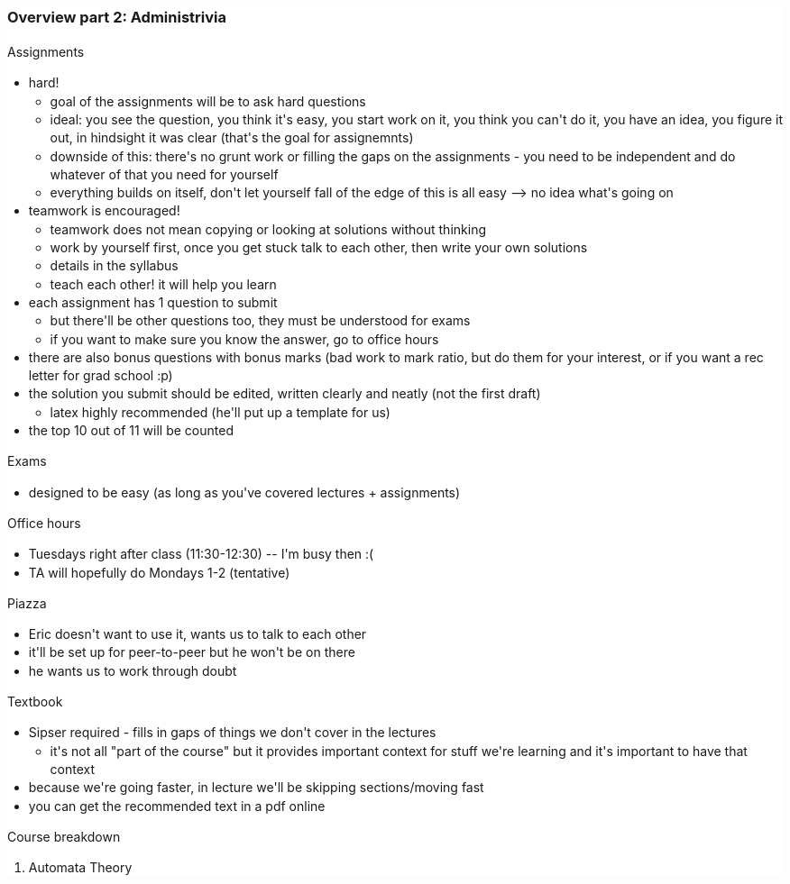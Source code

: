 ### Overview part 2: Administrivia

Assignments

- hard!
	- goal of the assignments will be to ask hard questions
	- ideal: you see the question, you think it's easy, you start work on it, you
  think you can't do it, you have an idea, you figure it out, in hindsight it
  was clear (that's the goal for assignemnts)
	- downside of this: there's no grunt work or filling the gaps on the
	  assignments - you need to be independent and do whatever of that you need
	  for yourself
	- everything builds on itself, don't let yourself fall of the edge of this
  	  is all easy --> no idea what's going on
- teamwork is encouraged!
	- teamwork does not mean copying or looking at solutions without thinking
	- work by yourself first, once you get stuck talk to each other, then write
	  your own solutions
	- details in the syllabus
	- teach each other! it will help you learn
- each assignment has 1 question to submit
	- but there'll be other questions too, they must be understood for exams
	- if you want to make sure you know the answer, go to office hours
- there are also bonus questions with bonus marks (bad work to mark ratio, but
  do them for your interest, or if you want a rec letter for grad school :p)
- the solution you submit should be edited, written clearly and neatly (not the
  first draft)
	- latex highly recommended (he'll put up a template for us)
- the top 10 out of 11 will be counted

Exams

- designed to be easy (as long as you've covered lectures + assignments)

Office hours

- Tuesdays right after class (11:30-12:30) -- I'm busy then :(
- TA will hopefully do Mondays 1-2 (tentative)

Piazza

- Eric doesn't want to use it, wants us to talk to each other
- it'll be set up for peer-to-peer but he won't be on there
- he wants us to work through doubt

Textbook

- Sipser required - fills in gaps of things we don't cover in the lectures
	- it's not all "part of the course" but it provides important context for
	  stuff we're learning and it's important to have that context
- because we're going faster, in lecture we'll be skipping sections/moving fast
- you can get the recommended text in a pdf online

Course breakdown

1. Automata Theory
